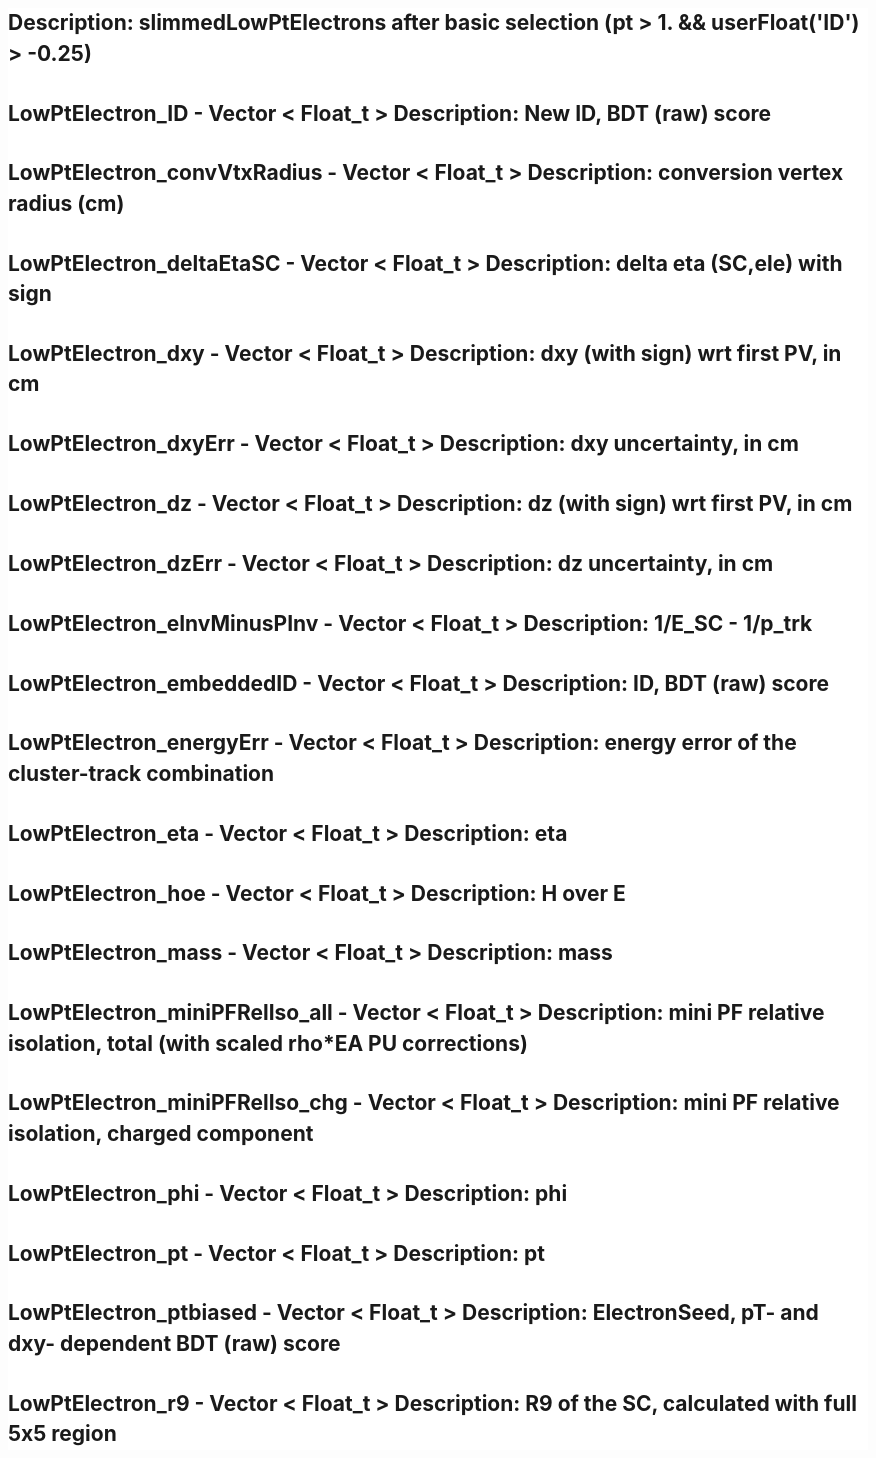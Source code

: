 Description: slimmedLowPtElectrons after basic selection (pt > 1. && userFloat('ID') > -0.25)
----------------------------------------------------------------------------------------------------
LowPtElectron_ID - Vector < Float_t >
Description: New ID, BDT (raw) score
----------------------------------------------------------------------------------------------------
LowPtElectron_convVtxRadius - Vector < Float_t >
Description: conversion vertex radius (cm)
----------------------------------------------------------------------------------------------------
LowPtElectron_deltaEtaSC - Vector < Float_t >
Description: delta eta (SC,ele) with sign
----------------------------------------------------------------------------------------------------
LowPtElectron_dxy - Vector < Float_t >
Description: dxy (with sign) wrt first PV, in cm
----------------------------------------------------------------------------------------------------
LowPtElectron_dxyErr - Vector < Float_t >
Description: dxy uncertainty, in cm
----------------------------------------------------------------------------------------------------
LowPtElectron_dz - Vector < Float_t >
Description: dz (with sign) wrt first PV, in cm
----------------------------------------------------------------------------------------------------
LowPtElectron_dzErr - Vector < Float_t >
Description: dz uncertainty, in cm
----------------------------------------------------------------------------------------------------
LowPtElectron_eInvMinusPInv - Vector < Float_t >
Description: 1/E_SC - 1/p_trk
----------------------------------------------------------------------------------------------------
LowPtElectron_embeddedID - Vector < Float_t >
Description: ID, BDT (raw) score
----------------------------------------------------------------------------------------------------
LowPtElectron_energyErr - Vector < Float_t >
Description: energy error of the cluster-track combination
----------------------------------------------------------------------------------------------------
LowPtElectron_eta - Vector < Float_t >
Description: eta
----------------------------------------------------------------------------------------------------
LowPtElectron_hoe - Vector < Float_t >
Description: H over E
----------------------------------------------------------------------------------------------------
LowPtElectron_mass - Vector < Float_t >
Description: mass
----------------------------------------------------------------------------------------------------
LowPtElectron_miniPFRelIso_all - Vector < Float_t >
Description: mini PF relative isolation, total (with scaled rho*EA PU corrections)
----------------------------------------------------------------------------------------------------
LowPtElectron_miniPFRelIso_chg - Vector < Float_t >
Description: mini PF relative isolation, charged component
----------------------------------------------------------------------------------------------------
LowPtElectron_phi - Vector < Float_t >
Description: phi
----------------------------------------------------------------------------------------------------
LowPtElectron_pt - Vector < Float_t >
Description: pt
----------------------------------------------------------------------------------------------------
LowPtElectron_ptbiased - Vector < Float_t >
Description: ElectronSeed, pT- and dxy- dependent BDT (raw) score
----------------------------------------------------------------------------------------------------
LowPtElectron_r9 - Vector < Float_t >
Description: R9 of the SC, calculated with full 5x5 region
----------------------------------------------------------------------------------------------------